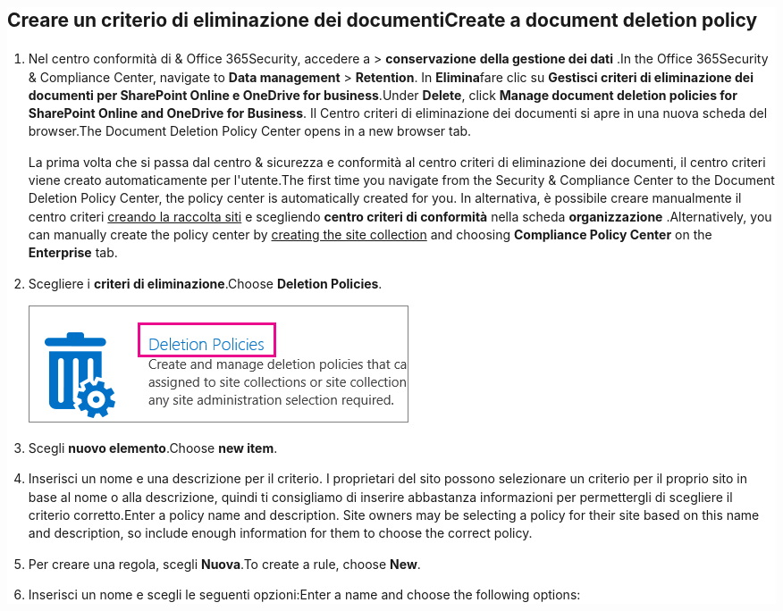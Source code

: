 ## <a name="create-a-document-deletion-policy"></a><span data-ttu-id="3f6a3-162">Creare un criterio di eliminazione dei documenti</span><span class="sxs-lookup"><span data-stu-id="3f6a3-162">Create a document deletion policy</span></span>

1. <span data-ttu-id="3f6a3-163">Nel centro conformità di &amp; Office 365Security, accedere a \> **conservazione** **della gestione dei dati** .</span><span class="sxs-lookup"><span data-stu-id="3f6a3-163">In the Office 365Security &amp; Compliance Center, navigate to **Data management** \> **Retention**.</span></span> <span data-ttu-id="3f6a3-164">In **Elimina**fare clic su **Gestisci criteri di eliminazione dei documenti per SharePoint Online e OneDrive for business**.</span><span class="sxs-lookup"><span data-stu-id="3f6a3-164">Under **Delete**, click **Manage document deletion policies for SharePoint Online and OneDrive for Business**.</span></span> <span data-ttu-id="3f6a3-165">Il Centro criteri di eliminazione dei documenti si apre in una nuova scheda del browser.</span><span class="sxs-lookup"><span data-stu-id="3f6a3-165">The Document Deletion Policy Center opens in a new browser tab.</span></span>
    
    <span data-ttu-id="3f6a3-166">La prima volta che si passa dal centro &amp; sicurezza e conformità al centro criteri di eliminazione dei documenti, il centro criteri viene creato automaticamente per l'utente.</span><span class="sxs-lookup"><span data-stu-id="3f6a3-166">The first time you navigate from the Security &amp; Compliance Center to the Document Deletion Policy Center, the policy center is automatically created for you.</span></span> <span data-ttu-id="3f6a3-167">In alternativa, è possibile creare manualmente il centro criteri [creando la raccolta siti](https://go.microsoft.com/fwlink/p/?LinkID=404342) e scegliendo **centro criteri di conformità** nella scheda **organizzazione** .</span><span class="sxs-lookup"><span data-stu-id="3f6a3-167">Alternatively, you can manually create the policy center by [creating the site collection](https://go.microsoft.com/fwlink/p/?LinkID=404342) and choosing **Compliance Policy Center** on the **Enterprise** tab.</span></span> 
    
2. <span data-ttu-id="3f6a3-168">Scegliere i **criteri di eliminazione**.</span><span class="sxs-lookup"><span data-stu-id="3f6a3-168">Choose **Deletion Policies**.</span></span>
    
    ![Opzione Elimina criteri](media/IP-Deletion-Policies-option.png)
  
3. <span data-ttu-id="3f6a3-170">Scegli **nuovo elemento**.</span><span class="sxs-lookup"><span data-stu-id="3f6a3-170">Choose **new item**.</span></span>
    
4. <span data-ttu-id="3f6a3-p117">Inserisci un nome e una descrizione per il criterio. I proprietari del sito possono selezionare un criterio per il proprio sito in base al nome o alla descrizione, quindi ti consigliamo di inserire abbastanza informazioni per permettergli di scegliere il criterio corretto.</span><span class="sxs-lookup"><span data-stu-id="3f6a3-p117">Enter a policy name and description. Site owners may be selecting a policy for their site based on this name and description, so include enough information for them to choose the correct policy.</span></span>
    
5. <span data-ttu-id="3f6a3-173">Per creare una regola, scegli **Nuova**.</span><span class="sxs-lookup"><span data-stu-id="3f6a3-173">To create a rule, choose **New**.</span></span>
    
6. <span data-ttu-id="3f6a3-174">Inserisci un nome e scegli le seguenti opzioni:</span><span class="sxs-lookup"><span data-stu-id="3f6a3-174">Enter a name and choose the following options:</span></span>
    